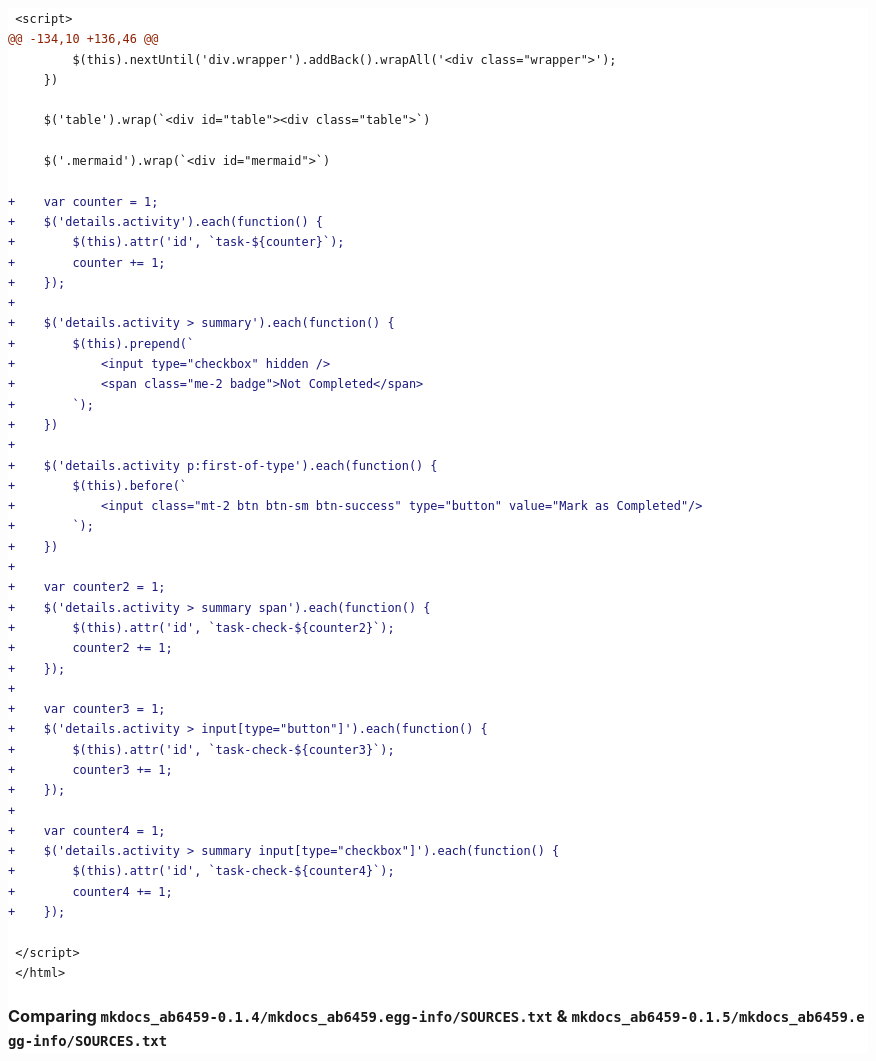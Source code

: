 ```diff
 <script>
@@ -134,10 +136,46 @@
         $(this).nextUntil('div.wrapper').addBack().wrapAll('<div class="wrapper">');
     })
 
     $('table').wrap(`<div id="table"><div class="table">`)
 
     $('.mermaid').wrap(`<div id="mermaid">`)
 
+    var counter = 1;
+    $('details.activity').each(function() {
+        $(this).attr('id', `task-${counter}`);
+        counter += 1;
+    });
+
+    $('details.activity > summary').each(function() {
+        $(this).prepend(`
+            <input type="checkbox" hidden />
+            <span class="me-2 badge">Not Completed</span>
+        `);
+    })
+
+    $('details.activity p:first-of-type').each(function() {
+        $(this).before(`
+            <input class="mt-2 btn btn-sm btn-success" type="button" value="Mark as Completed"/>
+        `);
+    })
+
+    var counter2 = 1;
+    $('details.activity > summary span').each(function() {
+        $(this).attr('id', `task-check-${counter2}`);
+        counter2 += 1;
+    });
+
+    var counter3 = 1;
+    $('details.activity > input[type="button"]').each(function() {
+        $(this).attr('id', `task-check-${counter3}`);
+        counter3 += 1;
+    });
+
+    var counter4 = 1;
+    $('details.activity > summary input[type="checkbox"]').each(function() {
+        $(this).attr('id', `task-check-${counter4}`);
+        counter4 += 1;
+    });
 
 </script>
 </html>
```

### Comparing `mkdocs_ab6459-0.1.4/mkdocs_ab6459.egg-info/SOURCES.txt` & `mkdocs_ab6459-0.1.5/mkdocs_ab6459.egg-info/SOURCES.txt`
